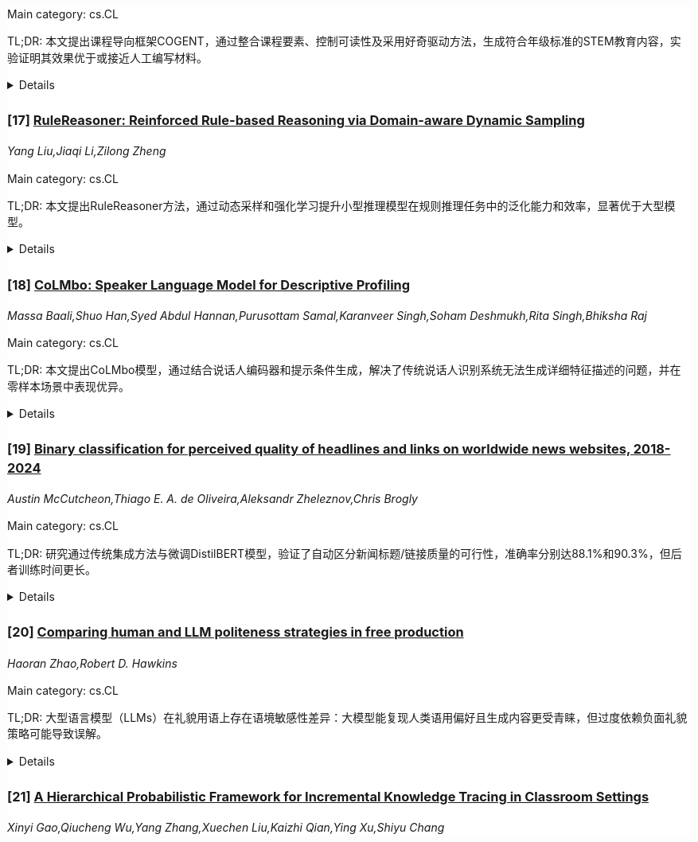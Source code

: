 Main category: cs.CL

TL;DR: 本文提出课程导向框架COGENT，通过整合课程要素、控制可读性及采用好奇驱动方法，生成符合年级标准的STEM教育内容，实验证明其效果优于或接近人工编写材料。


<details><summary>Details</summary></details>


### [17] [RuleReasoner: Reinforced Rule-based Reasoning via Domain-aware Dynamic Sampling](https://arxiv.org/abs/2506.08672)
*Yang Liu,Jiaqi Li,Zilong Zheng*

Main category: cs.CL

TL;DR: 本文提出RuleReasoner方法，通过动态采样和强化学习提升小型推理模型在规则推理任务中的泛化能力和效率，显著优于大型模型。


<details><summary>Details</summary></details>


### [18] [CoLMbo: Speaker Language Model for Descriptive Profiling](https://arxiv.org/abs/2506.09375)
*Massa Baali,Shuo Han,Syed Abdul Hannan,Purusottam Samal,Karanveer Singh,Soham Deshmukh,Rita Singh,Bhiksha Raj*

Main category: cs.CL

TL;DR: 本文提出CoLMbo模型，通过结合说话人编码器和提示条件生成，解决了传统说话人识别系统无法生成详细特征描述的问题，并在零样本场景中表现优异。


<details><summary>Details</summary></details>


### [19] [Binary classification for perceived quality of headlines and links on worldwide news websites, 2018-2024](https://arxiv.org/abs/2506.09381)
*Austin McCutcheon,Thiago E. A. de Oliveira,Aleksandr Zheleznov,Chris Brogly*

Main category: cs.CL

TL;DR: 研究通过传统集成方法与微调DistilBERT模型，验证了自动区分新闻标题/链接质量的可行性，准确率分别达88.1%和90.3%，但后者训练时间更长。


<details><summary>Details</summary></details>


### [20] [Comparing human and LLM politeness strategies in free production](https://arxiv.org/abs/2506.09391)
*Haoran Zhao,Robert D. Hawkins*

Main category: cs.CL

TL;DR: 大型语言模型（LLMs）在礼貌用语上存在语境敏感性差异：大模型能复现人类语用偏好且生成内容更受青睐，但过度依赖负面礼貌策略可能导致误解。


<details><summary>Details</summary></details>


### [21] [A Hierarchical Probabilistic Framework for Incremental Knowledge Tracing in Classroom Settings](https://arxiv.org/abs/2506.09393)
*Xinyi Gao,Qiucheng Wu,Yang Zhang,Xuechen Liu,Kaizhi Qian,Ying Xu,Shiyu Chang*
